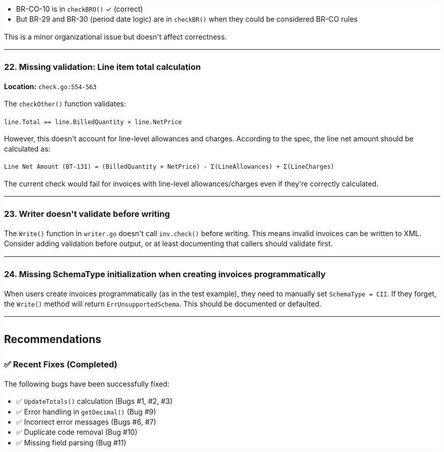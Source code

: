 - BR-CO-10 is in `checkBRO()` ✓ (correct)
- But BR-29 and BR-30 (period date logic) are in `checkBR()` when they could be considered BR-CO rules

This is a minor organizational issue but doesn't affect correctness.

---

### 22. **Missing validation: Line item total calculation**

**Location:** `check.go:554-563`

The `checkOther()` function validates:
```
line.Total == line.BilledQuantity × line.NetPrice
```

However, this doesn't account for line-level allowances and charges. According to the spec, the line net amount should be calculated as:

```
Line Net Amount (BT-131) = (BilledQuantity × NetPrice) - Σ(LineAllowances) + Σ(LineCharges)
```

The current check would fail for invoices with line-level allowances/charges even if they're correctly calculated.

---

### 23. **Writer doesn't validate before writing**

The `Write()` function in `writer.go` doesn't call `inv.check()` before writing. This means invalid invoices can be written to XML. Consider adding validation before output, or at least documenting that callers should validate first.

---

### 24. **Missing SchemaType initialization when creating invoices programmatically**

When users create invoices programmatically (as in the test example), they need to manually set `SchemaType = CII`. If they forget, the `Write()` method will return `ErrUnsupportedSchema`. This should be documented or defaulted.

---

## Recommendations

### ✅ Recent Fixes (Completed)
The following bugs have been successfully fixed:
- ✅ `UpdateTotals()` calculation (Bugs #1, #2, #3)
- ✅ Error handling in `getDecimal()` (Bug #9)
- ✅ Incorrect error messages (Bugs #6, #7)
- ✅ Duplicate code removal (Bug #10)
- ✅ Missing field parsing (Bug #11)
